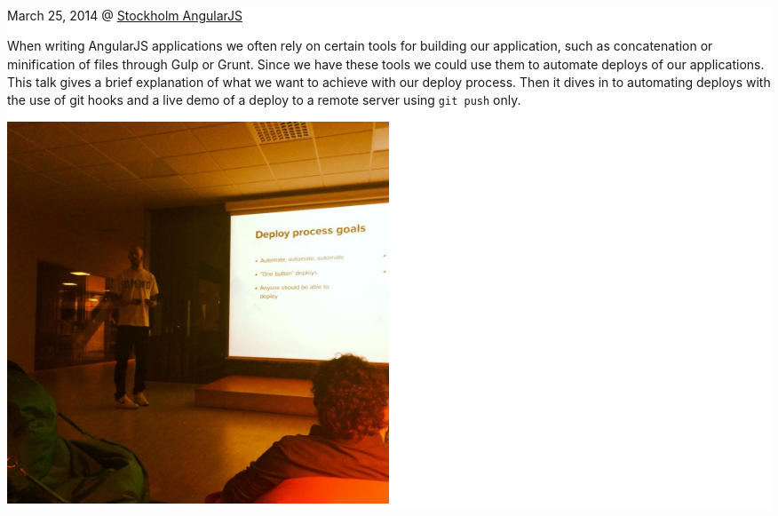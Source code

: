March 25, 2014 @ [Stockholm AngularJS](http://www.meetup.com/Stockholm-AngularJS/events/165507582/)

When writing AngularJS applications we often rely on certain tools for building our application, such as concatenation or minification of files through Gulp or Grunt. Since we have these tools we could use them to automate deploys of our applications. This talk gives a brief explanation of what we want to achieve with our deploy process. Then it dives in to automating deploys with the use of git hooks and a live demo of a deploy to a remote server using `git push` only.

<img src="/public/img/talk-angularjs-git-hooks.jpg" width="50%" />